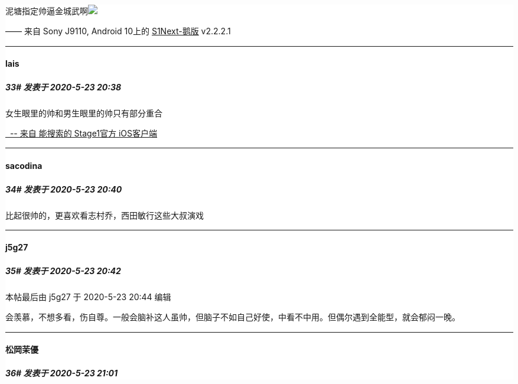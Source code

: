 
泥塘指定帅逼金城武啊<img src="https://static.saraba1st.com/image/smiley/face2017/019.png" referrerpolicy="no-referrer">

—— 来自 Sony J9110, Android 10上的 [S1Next-鹅版](https://github.com/ykrank/S1-Next/releases) v2.2.2.1







-----

####  lais  
##### 33#       发表于 2020-5-23 20:38




女生眼里的帅和男生眼里的帅只有部分重合

[  -- 来自 能搜索的 Stage1官方 iOS客户端](https://itunes.apple.com/fi/app/saraba1st/id1221237470?mt=8)







-----

####  sacodina  
##### 34#       发表于 2020-5-23 20:40




比起很帅的，更喜欢看志村乔，西田敏行这些大叔演戏







-----

####  j5g27  
##### 35#       发表于 2020-5-23 20:42



 本帖最后由 j5g27 于 2020-5-23 20:44 编辑 

会羡慕，不想多看，伤自尊。一般会脑补这人虽帅，但脑子不如自己好使，中看不中用。但偶尔遇到全能型，就会郁闷一晚。







-----

####  松岡茉優  
##### 36#       发表于 2020-5-23 21:01


